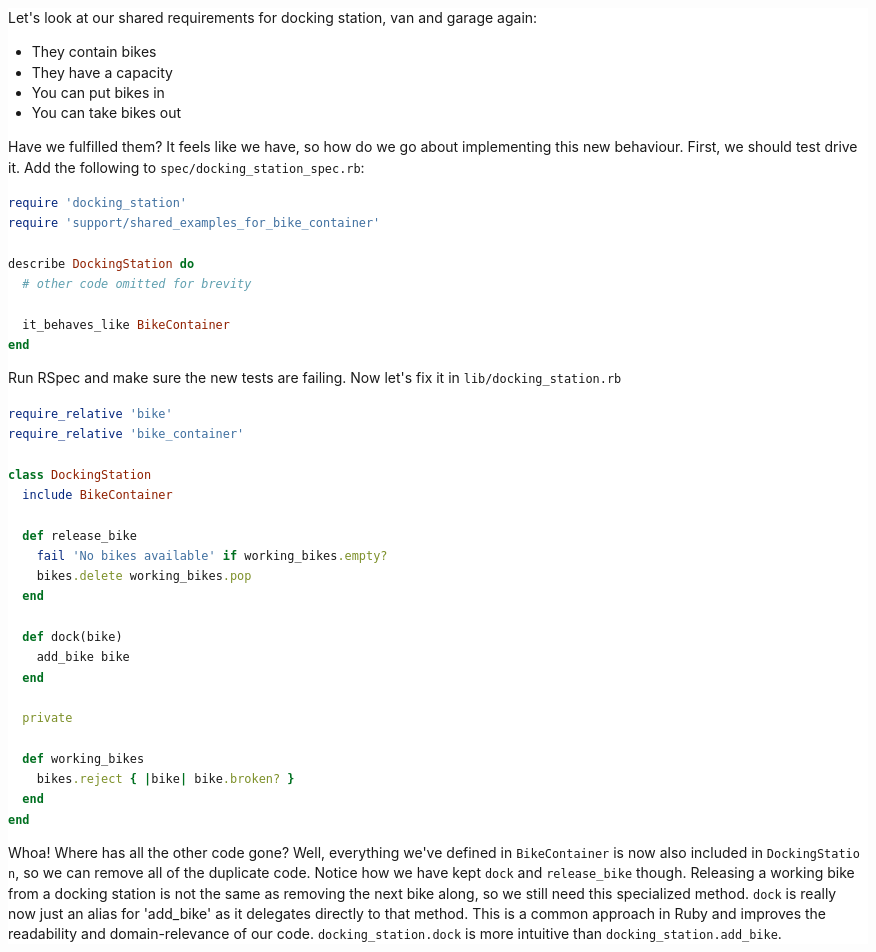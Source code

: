 Let's look at our shared requirements for docking station, van and garage again:

* They contain bikes
* They have a capacity
* You can put bikes in
* You can take bikes out

Have we fulfilled them?  It feels like we have, so how do we go about implementing this new behaviour.  First, we should test drive it.  Add the following to `spec/docking_station_spec.rb`:

```ruby
require 'docking_station'
require 'support/shared_examples_for_bike_container'

describe DockingStation do
  # other code omitted for brevity

  it_behaves_like BikeContainer
end
```

Run RSpec and make sure the new tests are failing.  Now let's fix it in `lib/docking_station.rb`

```ruby
require_relative 'bike'
require_relative 'bike_container'

class DockingStation
  include BikeContainer

  def release_bike
    fail 'No bikes available' if working_bikes.empty?
    bikes.delete working_bikes.pop
  end

  def dock(bike)
    add_bike bike
  end

  private

  def working_bikes
    bikes.reject { |bike| bike.broken? }
  end
end
```

Whoa!  Where has all the other code gone?  Well, everything we've defined in `BikeContainer` is now also included in `DockingStation`, so we can remove all of the duplicate code.  Notice how we have kept `dock` and `release_bike` though.  Releasing a working bike from a docking station is not the same as removing the next bike along, so we still need this specialized method.  `dock` is really now just an alias for 'add_bike' as it delegates directly to that method.  This is a common approach in Ruby and improves the readability and domain-relevance of our code.  `docking_station.dock` is more intuitive than `docking_station.add_bike`.

